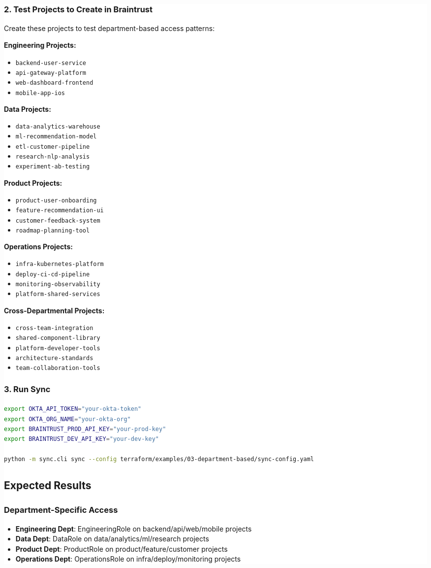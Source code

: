 ### 2. Test Projects to Create in Braintrust
Create these projects to test department-based access patterns:

**Engineering Projects:**
- `backend-user-service`
- `api-gateway-platform`
- `web-dashboard-frontend`
- `mobile-app-ios`

**Data Projects:**
- `data-analytics-warehouse`
- `ml-recommendation-model`
- `etl-customer-pipeline`
- `research-nlp-analysis`
- `experiment-ab-testing`

**Product Projects:**
- `product-user-onboarding`
- `feature-recommendation-ui`
- `customer-feedback-system`
- `roadmap-planning-tool`

**Operations Projects:**
- `infra-kubernetes-platform`
- `deploy-ci-cd-pipeline`
- `monitoring-observability`
- `platform-shared-services`

**Cross-Departmental Projects:**
- `cross-team-integration`
- `shared-component-library`
- `platform-developer-tools`
- `architecture-standards`
- `team-collaboration-tools`

### 3. Run Sync
```bash
export OKTA_API_TOKEN="your-okta-token"
export OKTA_ORG_NAME="your-okta-org"
export BRAINTRUST_PROD_API_KEY="your-prod-key"
export BRAINTRUST_DEV_API_KEY="your-dev-key"

python -m sync.cli sync --config terraform/examples/03-department-based/sync-config.yaml
```

## Expected Results

### Department-Specific Access
- **Engineering Dept**: EngineeringRole on backend/api/web/mobile projects
- **Data Dept**: DataRole on data/analytics/ml/research projects
- **Product Dept**: ProductRole on product/feature/customer projects
- **Operations Dept**: OperationsRole on infra/deploy/monitoring projects
